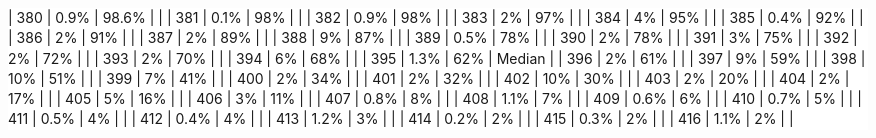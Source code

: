 | 380 | 0.9% | 98.6% |  |
| 381 | 0.1% | 98% |  |
| 382 | 0.9% | 98% |  |
| 383 | 2% | 97% |  |
| 384 | 4% | 95% |  |
| 385 | 0.4% | 92% |  |
| 386 | 2% | 91% |  |
| 387 | 2% | 89% |  |
| 388 | 9% | 87% |  |
| 389 | 0.5% | 78% |  |
| 390 | 2% | 78% |  |
| 391 | 3% | 75% |  |
| 392 | 2% | 72% |  |
| 393 | 2% | 70% |  |
| 394 | 6% | 68% |  |
| 395 | 1.3% | 62% | Median |
| 396 | 2% | 61% |  |
| 397 | 9% | 59% |  |
| 398 | 10% | 51% |  |
| 399 | 7% | 41% |  |
| 400 | 2% | 34% |  |
| 401 | 2% | 32% |  |
| 402 | 10% | 30% |  |
| 403 | 2% | 20% |  |
| 404 | 2% | 17% |  |
| 405 | 5% | 16% |  |
| 406 | 3% | 11% |  |
| 407 | 0.8% | 8% |  |
| 408 | 1.1% | 7% |  |
| 409 | 0.6% | 6% |  |
| 410 | 0.7% | 5% |  |
| 411 | 0.5% | 4% |  |
| 412 | 0.4% | 4% |  |
| 413 | 1.2% | 3% |  |
| 414 | 0.2% | 2% |  |
| 415 | 0.3% | 2% |  |
| 416 | 1.1% | 2% |  |